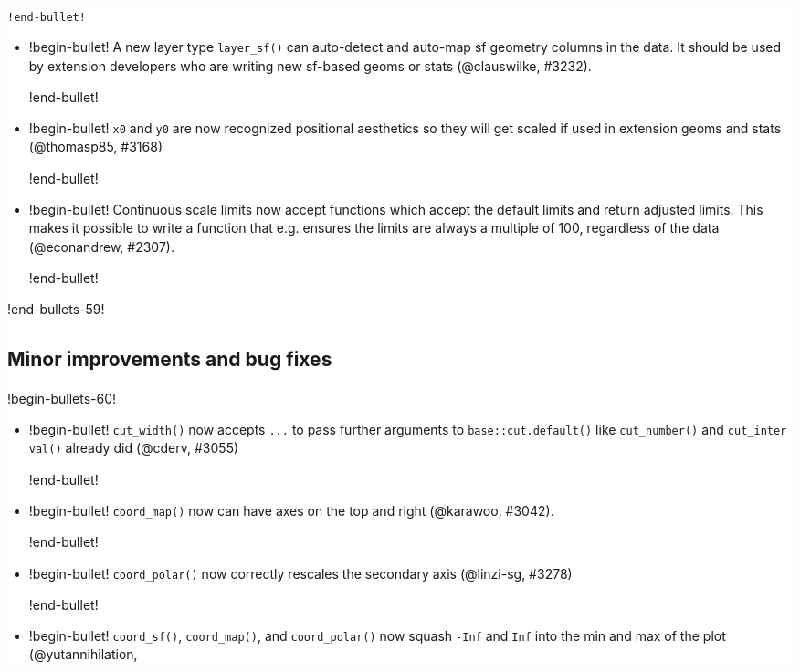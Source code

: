     !end-bullet!
-   !begin-bullet!
    A new layer type `layer_sf()` can auto-detect and auto-map sf
    geometry columns in the data. It should be used by extension
    developers who are writing new sf-based geoms or stats (@clauswilke,
    #3232).

    !end-bullet!
-   !begin-bullet!
    `x0` and `y0` are now recognized positional aesthetics so they will
    get scaled if used in extension geoms and stats (@thomasp85, #3168)

    !end-bullet!
-   !begin-bullet!
    Continuous scale limits now accept functions which accept the
    default limits and return adjusted limits. This makes it possible to
    write a function that e.g. ensures the limits are always a multiple
    of 100, regardless of the data (@econandrew, #2307).

    !end-bullet!

!end-bullets-59!

## Minor improvements and bug fixes

!begin-bullets-60!

-   !begin-bullet!
    `cut_width()` now accepts `...` to pass further arguments to
    `base::cut.default()` like `cut_number()` and `cut_interval()`
    already did (@cderv, #3055)

    !end-bullet!
-   !begin-bullet!
    `coord_map()` now can have axes on the top and right (@karawoo,
    #3042).

    !end-bullet!
-   !begin-bullet!
    `coord_polar()` now correctly rescales the secondary axis
    (@linzi-sg, #3278)

    !end-bullet!
-   !begin-bullet!
    `coord_sf()`, `coord_map()`, and `coord_polar()` now squash `-Inf`
    and `Inf` into the min and max of the plot (@yutannihilation,
